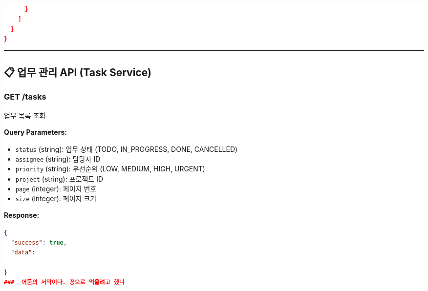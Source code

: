 ```json
      }
    ]
  }
}
```

---

## 📋 업무 관리 API (Task Service)

### GET /tasks
업무 목록 조회

**Query Parameters:**
- `status` (string): 업무 상태 (TODO, IN_PROGRESS, DONE, CANCELLED)
- `assignee` (string): 담당자 ID
- `priority` (string): 우선순위 (LOW, MEDIUM, HIGH, URGENT)
- `project` (string): 프로젝트 ID
- `page` (integer): 페이지 번호
- `size` (integer): 페이지 크기

**Response:**
```json
{
  "success": true,
  "data":

}
###  어둠의 서막이다. 꽁으로 먹을려고 했니